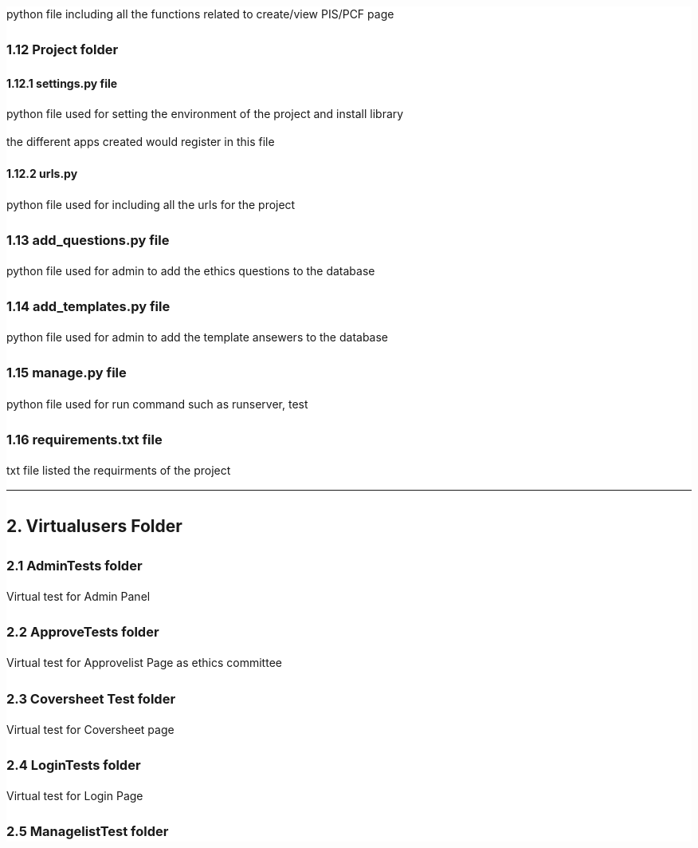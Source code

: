 python file including all the functions related to create/view PIS/PCF page



### 1.12 Project folder

#### 1.12.1 settings.py file

python file used for setting the environment of the project and install library

the different apps created would register in this file

#### 1.12.2 urls.py

python file used for including all the urls for the project



### 1.13 add_questions.py file

python file used for admin to add the ethics questions to the database

### 1.14 add_templates.py file

python file used for admin to add the template ansewers to the database

### 1.15 manage.py file 

python file used for run command such as runserver, test

### 1.16 requirements.txt file

txt file listed the requirments of the project



---

## 2. Virtualusers Folder

### 2.1 AdminTests folder

Virtual test for Admin Panel

### 2.2 ApproveTests folder

Virtual test for Approvelist Page as ethics committee

### 2.3 Coversheet Test folder

Virtual test for Coversheet page

### 2.4 LoginTests folder

Virtual test for Login Page

### 2.5 ManagelistTest folder
